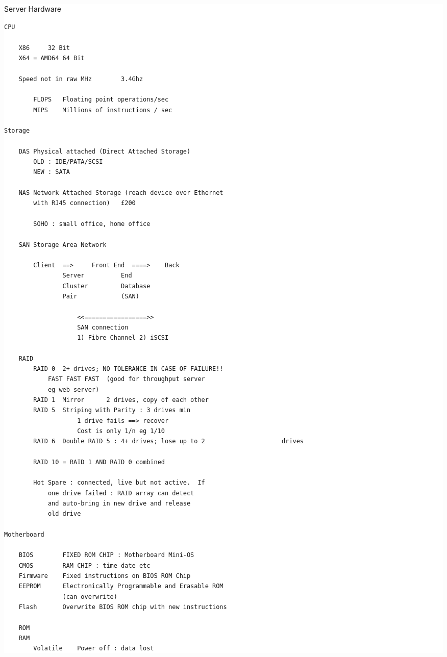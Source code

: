 Server Hardware

```
CPU

	X86		32 Bit
	X64 = AMD64	64 Bit

	Speed not in raw MHz		3.4Ghz

		FLOPS	Floating point operations/sec
		MIPS	Millions of instructions / sec

Storage

	DAS	Physical attached (Direct Attached Storage)
		OLD : IDE/PATA/SCSI
		NEW : SATA	

	NAS	Network Attached Storage (reach device over Ethernet
		with RJ45 connection)	£200

		SOHO : small office, home office

	SAN	Storage Area Network

		Client  ==>     Front End  ====>	Back
				Server			End
				Cluster			Database
				Pair			(SAN)

					<<=================>>
					SAN connection
					1) Fibre Channel 2) iSCSI

	RAID
		RAID 0	2+ drives; NO TOLERANCE IN CASE OF FAILURE!!
			FAST FAST FAST  (good for throughput server
			eg web server)
		RAID 1	Mirror		2 drives, copy of each other
		RAID 5	Striping with Parity : 3 drives min	
					1 drive fails ==> recover
					Cost is only 1/n eg 1/10
		RAID 6	Double RAID 5 : 4+ drives; lose up to 2 					drives

		RAID 10 = RAID 1 AND RAID 0 combined

		Hot Spare : connected, live but not active.  If
			one drive failed : RAID array can detect
			and auto-bring in new drive and release
			old drive

Motherboard

	BIOS		FIXED ROM CHIP : Motherboard Mini-OS
	CMOS		RAM CHIP : time date etc
	Firmware	Fixed instructions on BIOS ROM Chip	
	EEPROM		Electronically Programmable and Erasable ROM	
				(can overwrite)
	Flash		Overwrite BIOS ROM chip with new instructions

	ROM		
	RAM
		Volatile 	Power off : data lost
```